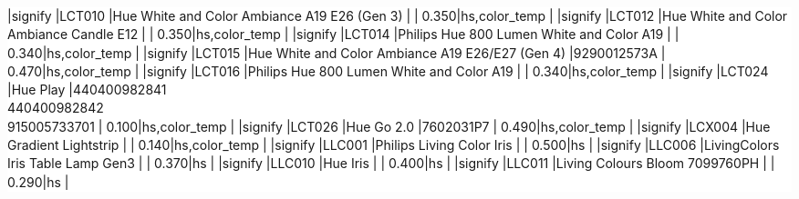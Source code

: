 |signify        |LCT010                   |Hue White and Color Ambiance A19 E26 (Gen 3)                                                 |                                                                                                                                                                                                                                                                                                      |  0.350|hs,color_temp           |
|signify        |LCT012                   |Hue White and Color Ambiance Candle E12                                                      |                                                                                                                                                                                                                                                                                                      |  0.350|hs,color_temp           |
|signify        |LCT014                   |Philips Hue 800 Lumen White and Color A19                                                    |                                                                                                                                                                                                                                                                                                      |  0.340|hs,color_temp           |
|signify        |LCT015                   |Hue White and Color Ambiance A19 E26/E27 (Gen 4)                                             |9290012573A                                                                                                                                                                                                                                                                                           |  0.470|hs,color_temp           |
|signify        |LCT016                   |Philips Hue 800 Lumen White and Color A19                                                    |                                                                                                                                                                                                                                                                                                      |  0.340|hs,color_temp           |
|signify        |LCT024                   |Hue Play                                                                                     |440400982841<br />440400982842<br />915005733701                                                                                                                                                                                                                                                      |  0.100|hs,color_temp           |
|signify        |LCT026                   |Hue Go 2.0                                                                                   |7602031P7                                                                                                                                                                                                                                                                                             |  0.490|hs,color_temp           |
|signify        |LCX004                   |Hue Gradient Lightstrip                                                                      |                                                                                                                                                                                                                                                                                                      |  0.140|hs,color_temp           |
|signify        |LLC001                   |Philips Living Color Iris                                                                    |                                                                                                                                                                                                                                                                                                      |  0.500|hs                      |
|signify        |LLC006                   |LivingColors Iris Table Lamp Gen3                                                            |                                                                                                                                                                                                                                                                                                      |  0.370|hs                      |
|signify        |LLC010                   |Hue Iris                                                                                     |                                                                                                                                                                                                                                                                                                      |  0.400|hs                      |
|signify        |LLC011                   |Living Colours Bloom 7099760PH                                                               |                                                                                                                                                                                                                                                                                                      |  0.290|hs                      |